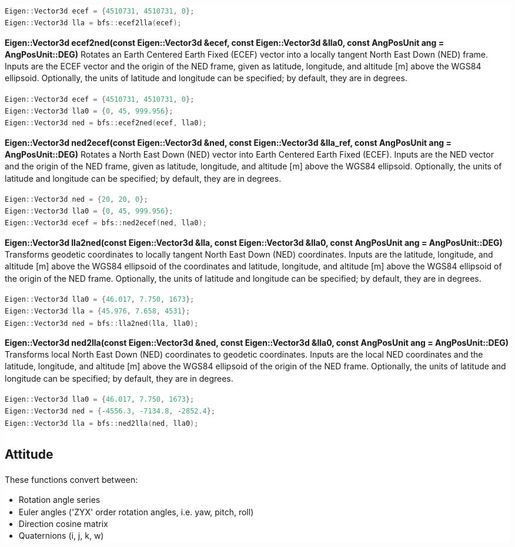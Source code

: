 ```C++
Eigen::Vector3d ecef = {4510731, 4510731, 0};
Eigen::Vector3d lla = bfs::ecef2lla(ecef);
```

**Eigen::Vector3d ecef2ned(const Eigen::Vector3d &ecef, const Eigen::Vector3d &lla0, const AngPosUnit ang = AngPosUnit::DEG)** Rotates an Earth Centered Earth Fixed (ECEF) vector into a locally tangent North East Down (NED) frame. Inputs are the ECEF vector and the origin of the NED frame, given as latitude, longitude, and altitude [m] above the WGS84 ellipsoid. Optionally, the units of latitude and longitude can be specified; by default, they are in degrees.

```C++
Eigen::Vector3d ecef = {4510731, 4510731, 0};
Eigen::Vector3d lla0 = {0, 45, 999.956};
Eigen::Vector3d ned = bfs::ecef2ned(ecef, lla0);
```

**Eigen::Vector3d ned2ecef(const Eigen::Vector3d &ned, const Eigen::Vector3d &lla_ref, const AngPosUnit ang = AngPosUnit::DEG)** Rotates a North East Down (NED) vector into Earth Centered Earth Fixed (ECEF). Inputs are the NED vector and the origin of the NED frame, given as latitude, longitude, and altitude [m] above the WGS84 ellipsoid. Optionally, the units of latitude and longitude can be specified; by default, they are in degrees.

```C++
Eigen::Vector3d ned = {20, 20, 0};
Eigen::Vector3d lla0 = {0, 45, 999.956};
Eigen::Vector3d ecef = bfs::ned2ecef(ned, lla0);
```

**Eigen::Vector3d lla2ned(const Eigen::Vector3d &lla, const Eigen::Vector3d &lla0, const AngPosUnit ang = AngPosUnit::DEG)** Transforms geodetic coordinates to locally tangent North East Down (NED) coordinates. Inputs are the latitude, longitude, and altitude [m] above the WGS84 ellipsoid of the coordinates and latitude, longitude, and altitude [m] above the WGS84 ellipsoid of the origin of the NED frame. Optionally, the units of latitude and longitude can be specified; by default, they are in degrees.

```C++
Eigen::Vector3d lla0 = {46.017, 7.750, 1673};
Eigen::Vector3d lla = {45.976, 7.658, 4531};
Eigen::Vector3d ned = bfs::lla2ned(lla, lla0);
```

**Eigen::Vector3d ned2lla(const Eigen::Vector3d &ned, const Eigen::Vector3d &lla0, const AngPosUnit ang = AngPosUnit::DEG)** Transforms local North East Down (NED) coordinates to geodetic coordinates. Inputs are the local NED coordinates and the latitude, longitude, and altitude [m] above the WGS84 ellipsoid of the origin of the NED frame. Optionally, the units of latitude and longitude can be specified; by default, they are in degrees.

```C++
Eigen::Vector3d lla0 = {46.017, 7.750, 1673};
Eigen::Vector3d ned = {-4556.3, -7134.8, -2852.4};
Eigen::Vector3d lla = bfs::ned2lla(ned, lla0);
```

## Attitude
These functions convert between:
   * Rotation angle series
   * Euler angles ('ZYX' order rotation angles, i.e. yaw, pitch, roll)
   * Direction cosine matrix
   * Quaternions (i, j, k, w) 
